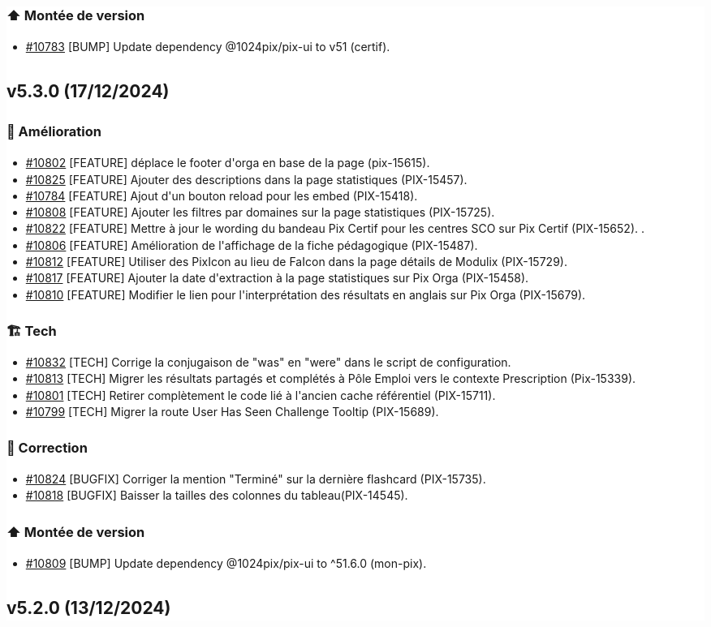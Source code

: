 ### :arrow_up: Montée de version
- [#10783](https://github.com/1024pix/pix/pull/10783) [BUMP] Update dependency @1024pix/pix-ui to v51 (certif).

## v5.3.0 (17/12/2024)


### :rocket: Amélioration
- [#10802](https://github.com/1024pix/pix/pull/10802) [FEATURE] déplace le footer d'orga en base de la page (pix-15615).
- [#10825](https://github.com/1024pix/pix/pull/10825) [FEATURE] Ajouter des descriptions dans la page statistiques (PIX-15457).
- [#10784](https://github.com/1024pix/pix/pull/10784) [FEATURE] Ajout d'un bouton reload pour les embed (PIX-15418).
- [#10808](https://github.com/1024pix/pix/pull/10808) [FEATURE] Ajouter les filtres par domaines sur la page statistiques (PIX-15725).
- [#10822](https://github.com/1024pix/pix/pull/10822) [FEATURE] Mettre à jour le wording du bandeau Pix Certif pour les centres SCO sur Pix Certif (PIX-15652). .
- [#10806](https://github.com/1024pix/pix/pull/10806) [FEATURE] Amélioration de l'affichage de la fiche pédagogique (PIX-15487).
- [#10812](https://github.com/1024pix/pix/pull/10812) [FEATURE] Utiliser des PixIcon au lieu de FaIcon dans la page détails de Modulix (PIX-15729).
- [#10817](https://github.com/1024pix/pix/pull/10817) [FEATURE] Ajouter la date d'extraction à la page statistiques sur Pix Orga (PIX-15458).
- [#10810](https://github.com/1024pix/pix/pull/10810) [FEATURE] Modifier le lien pour l'interprétation des résultats en anglais sur Pix Orga (PIX-15679).

### :building_construction: Tech
- [#10832](https://github.com/1024pix/pix/pull/10832) [TECH] Corrige la conjugaison de "was" en "were" dans le script de configuration.
- [#10813](https://github.com/1024pix/pix/pull/10813) [TECH] Migrer les résultats partagés et complétés à Pôle Emploi vers le contexte Prescription (Pix-15339).
- [#10801](https://github.com/1024pix/pix/pull/10801) [TECH] Retirer complètement le code lié à l'ancien cache référentiel (PIX-15711).
- [#10799](https://github.com/1024pix/pix/pull/10799) [TECH] Migrer la route User Has Seen Challenge Tooltip (PIX-15689).

### :bug: Correction
- [#10824](https://github.com/1024pix/pix/pull/10824) [BUGFIX] Corriger la mention "Terminé" sur la dernière flashcard (PIX-15735).
- [#10818](https://github.com/1024pix/pix/pull/10818) [BUGFIX] Baisser la tailles des colonnes du tableau(PIX-14545).

### :arrow_up: Montée de version
- [#10809](https://github.com/1024pix/pix/pull/10809) [BUMP] Update dependency @1024pix/pix-ui to ^51.6.0 (mon-pix).

## v5.2.0 (13/12/2024)
